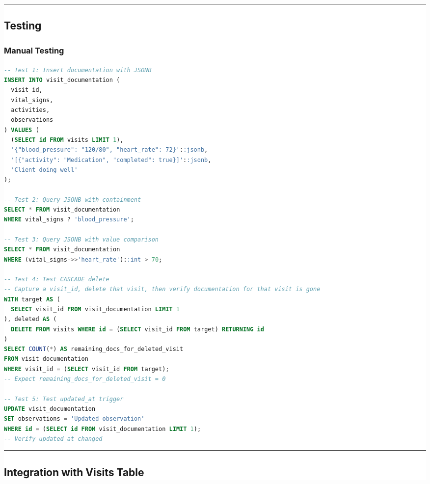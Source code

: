
---

## Testing

### Manual Testing

```sql
-- Test 1: Insert documentation with JSONB
INSERT INTO visit_documentation (
  visit_id,
  vital_signs,
  activities,
  observations
) VALUES (
  (SELECT id FROM visits LIMIT 1),
  '{"blood_pressure": "120/80", "heart_rate": 72}'::jsonb,
  '[{"activity": "Medication", "completed": true}]'::jsonb,
  'Client doing well'
);

-- Test 2: Query JSONB with containment
SELECT * FROM visit_documentation
WHERE vital_signs ? 'blood_pressure';

-- Test 3: Query JSONB with value comparison
SELECT * FROM visit_documentation
WHERE (vital_signs->>'heart_rate')::int > 70;

-- Test 4: Test CASCADE delete
-- Capture a visit_id, delete that visit, then verify documentation for that visit is gone
WITH target AS (
  SELECT visit_id FROM visit_documentation LIMIT 1
), deleted AS (
  DELETE FROM visits WHERE id = (SELECT visit_id FROM target) RETURNING id
)
SELECT COUNT(*) AS remaining_docs_for_deleted_visit
FROM visit_documentation
WHERE visit_id = (SELECT visit_id FROM target);
-- Expect remaining_docs_for_deleted_visit = 0

-- Test 5: Test updated_at trigger
UPDATE visit_documentation
SET observations = 'Updated observation'
WHERE id = (SELECT id FROM visit_documentation LIMIT 1);
-- Verify updated_at changed
```

---

## Integration with Visits Table
